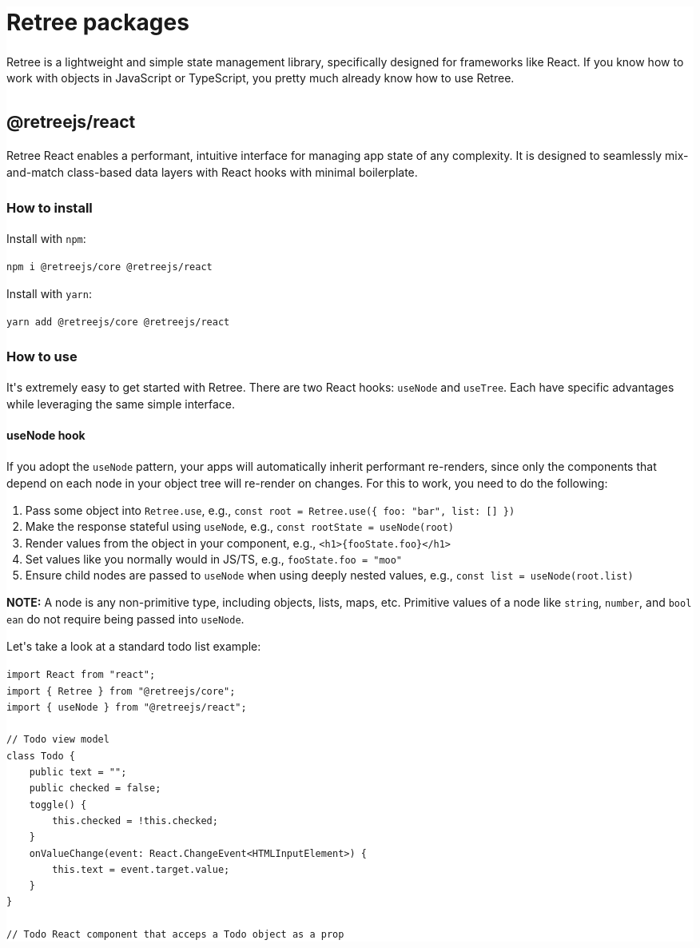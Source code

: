 # Retree packages

Retree is a lightweight and simple state management library, specifically designed for frameworks like React. If you know how to work with objects in JavaScript or TypeScript, you pretty much already know how to use Retree.

## @retreejs/react

Retree React enables a performant, intuitive interface for managing app state of any complexity. It is designed to seamlessly mix-and-match class-based data layers with React hooks with minimal boilerplate.

### How to install

Install with `npm`:

```bash
npm i @retreejs/core @retreejs/react
```

Install with `yarn`:

```bash
yarn add @retreejs/core @retreejs/react
```

### How to use

It's extremely easy to get started with Retree. There are two React hooks: `useNode` and `useTree`. Each have specific advantages while leveraging the same simple interface.

#### useNode hook

If you adopt the `useNode` pattern, your apps will automatically inherit performant re-renders, since only the components that depend on each node in your object tree will re-render on changes. For this to work, you need to do the following:

1. Pass some object into `Retree.use`, e.g., `const root = Retree.use({ foo: "bar", list: [] })`
2. Make the response stateful using `useNode`, e.g., `const rootState = useNode(root)`
3. Render values from the object in your component, e.g., `<h1>{fooState.foo}</h1>`
4. Set values like you normally would in JS/TS, e.g., `fooState.foo = "moo"`
5. Ensure child nodes are passed to `useNode` when using deeply nested values, e.g., `const list = useNode(root.list)`

**NOTE:** A node is any non-primitive type, including objects, lists, maps, etc. Primitive values of a node like `string`, `number`, and `boolean` do not require being passed into `useNode`.

Let's take a look at a standard todo list example:

```tsx
import React from "react";
import { Retree } from "@retreejs/core";
import { useNode } from "@retreejs/react";

// Todo view model
class Todo {
    public text = "";
    public checked = false;
    toggle() {
        this.checked = !this.checked;
    }
    onValueChange(event: React.ChangeEvent<HTMLInputElement>) {
        this.text = event.target.value;
    }
}

// Todo React component that acceps a Todo object as a prop
```